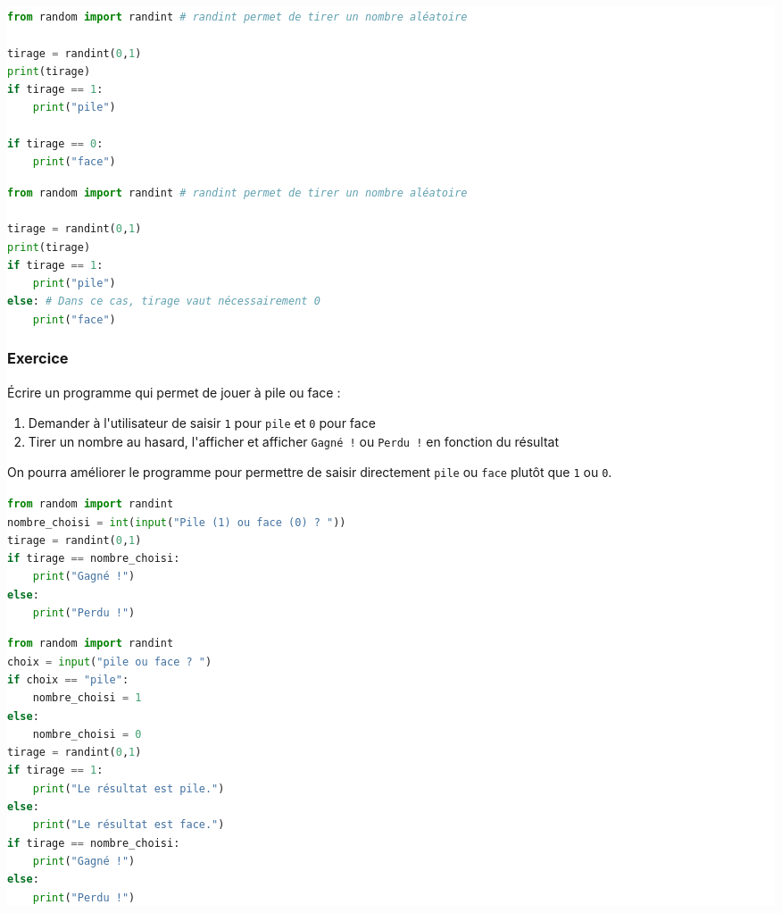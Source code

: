 ```python
from random import randint # randint permet de tirer un nombre aléatoire

tirage = randint(0,1)
print(tirage)
if tirage == 1:
    print("pile")
    
if tirage == 0:
    print("face")
```


```python
from random import randint # randint permet de tirer un nombre aléatoire

tirage = randint(0,1)
print(tirage)
if tirage == 1:
    print("pile")
else: # Dans ce cas, tirage vaut nécessairement 0
    print("face")
```

### Exercice

Écrire un programme qui permet de jouer à pile ou face :
1. Demander à l'utilisateur de saisir `1` pour `pile` et `0` pour face
2. Tirer un nombre au hasard, l'afficher et afficher `Gagné !` ou `Perdu !` en fonction du résultat

On pourra améliorer le programme pour permettre de saisir directement `pile` ou `face` plutôt que `1` ou `0`.


```python
from random import randint
nombre_choisi = int(input("Pile (1) ou face (0) ? "))
tirage = randint(0,1)
if tirage == nombre_choisi:
    print("Gagné !")
else:
    print("Perdu !")
```


```python
from random import randint
choix = input("pile ou face ? ")
if choix == "pile":
    nombre_choisi = 1
else:
    nombre_choisi = 0
tirage = randint(0,1)
if tirage == 1:
    print("Le résultat est pile.")
else:
    print("Le résultat est face.")
if tirage == nombre_choisi:
    print("Gagné !")
else:
    print("Perdu !")
```
